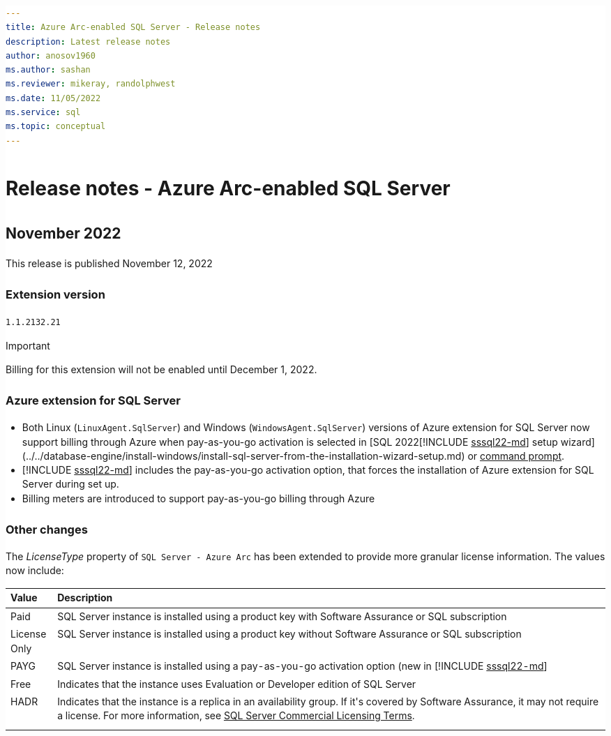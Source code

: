 ```yaml
---
title: Azure Arc-enabled SQL Server - Release notes
description: Latest release notes
author: anosov1960
ms.author: sashan
ms.reviewer: mikeray, randolphwest
ms.date: 11/05/2022
ms.service: sql
ms.topic: conceptual
---
```


# Release notes - Azure Arc-enabled SQL Server

## November 2022

This release is published November 12, 2022

### Extension version

`1.1.2132.21`

> [!IMPORTANT]
> Billing for this extension will not be enabled until December 1, 2022.

### Azure extension for SQL Server

- Both Linux (`LinuxAgent.SqlServer`) and Windows (`WindowsAgent.SqlServer`) versions of Azure extension for SQL Server now support billing through Azure when pay-as-you-go activation is selected in [SQL 2022[!INCLUDE [sssql22-md](../../includes/sssql22-md.md)] setup wizard](../../database-engine/install-windows/install-sql-server-from-the-installation-wizard-setup.md) or [command prompt](../../database-engine/install-windows/install-sql-server-from-the-command-prompt.md). 
- [!INCLUDE [sssql22-md](../../includes/sssql22-md.md)] includes the pay-as-you-go activation option, that forces the installation of Azure extension for SQL Server during set up.
- Billing meters are introduced to support pay-as-you-go billing through Azure

### Other changes

The *LicenseType* property of `SQL Server - Azure Arc` has been extended to provide more granular license information. The values now include:

| **Value** | **Description** |
|:--|:--|
|Paid|SQL Server instance is installed using a product key with Software Assurance or SQL subscription|
|LicenseOnly|SQL Server instance is installed using a product key without Software Assurance or SQL subscription|
|PAYG|SQL Server instance is installed using a pay-as-you-go activation option (new in [!INCLUDE [sssql22-md](../../includes/sssql22-md.md)]|
|Free|Indicates that the instance uses Evaluation or Developer edition of SQL Server|
|HADR|Indicates that the instance is a replica in an availability group. If it's covered by Software Assurance, it may not require a license. For more information, see [SQL Server Commercial Licensing Terms](https://www.microsoft.com/licensing/terms/productoffering/SQLServer/EAEAS).|
|||
